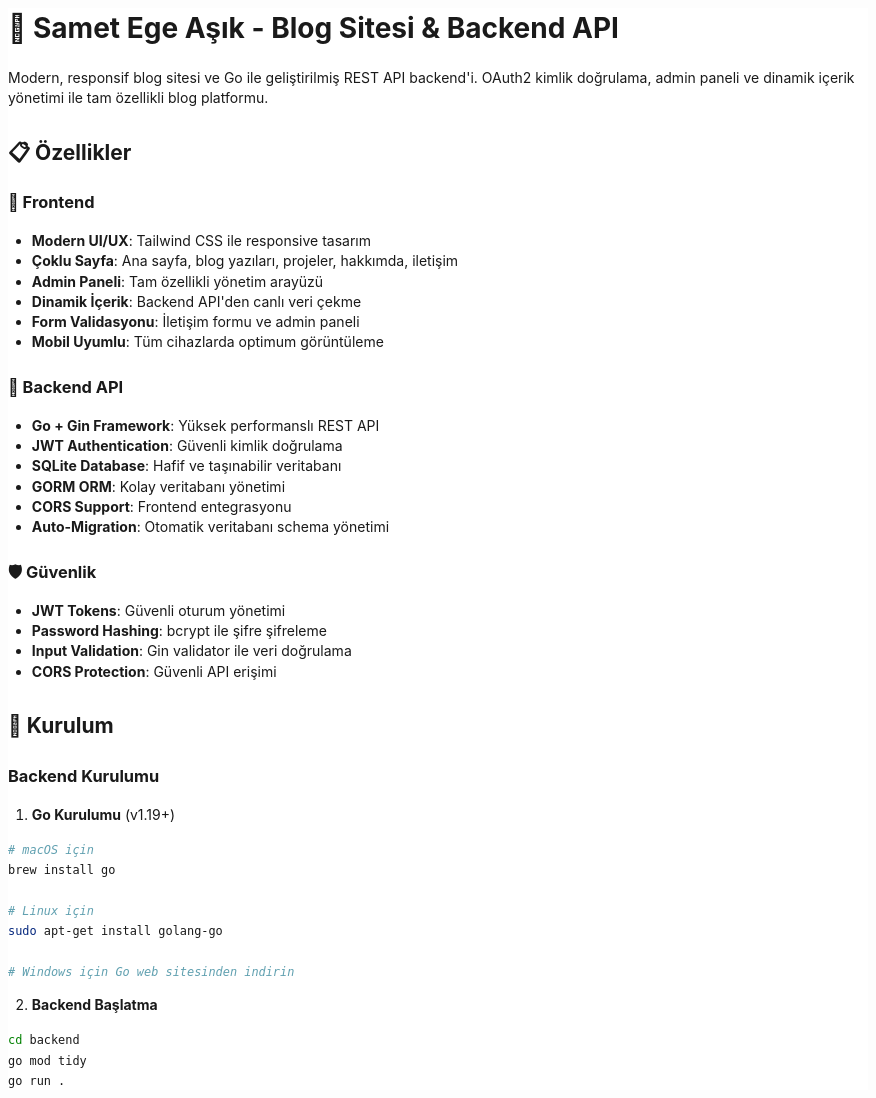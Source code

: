 # 🚀 Samet Ege Aşık - Blog Sitesi & Backend API

Modern, responsif blog sitesi ve Go ile geliştirilmiş REST API backend'i. OAuth2 kimlik doğrulama, admin paneli ve dinamik içerik yönetimi ile tam özellikli blog platformu.

## 📋 Özellikler

### 🎨 Frontend
- **Modern UI/UX**: Tailwind CSS ile responsive tasarım
- **Çoklu Sayfa**: Ana sayfa, blog yazıları, projeler, hakkımda, iletişim
- **Admin Paneli**: Tam özellikli yönetim arayüzü
- **Dinamik İçerik**: Backend API'den canlı veri çekme
- **Form Validasyonu**: İletişim formu ve admin paneli
- **Mobil Uyumlu**: Tüm cihazlarda optimum görüntüleme

### 🔧 Backend API
- **Go + Gin Framework**: Yüksek performanslı REST API
- **JWT Authentication**: Güvenli kimlik doğrulama
- **SQLite Database**: Hafif ve taşınabilir veritabanı
- **GORM ORM**: Kolay veritabanı yönetimi
- **CORS Support**: Frontend entegrasyonu
- **Auto-Migration**: Otomatik veritabanı schema yönetimi

### 🛡️ Güvenlik
- **JWT Tokens**: Güvenli oturum yönetimi
- **Password Hashing**: bcrypt ile şifre şifreleme
- **Input Validation**: Gin validator ile veri doğrulama
- **CORS Protection**: Güvenli API erişimi

## 🚀 Kurulum

### Backend Kurulumu

1. **Go Kurulumu** (v1.19+)
```bash
# macOS için
brew install go

# Linux için
sudo apt-get install golang-go

# Windows için Go web sitesinden indirin
```

2. **Backend Başlatma**
```bash
cd backend
go mod tidy
go run .
```
